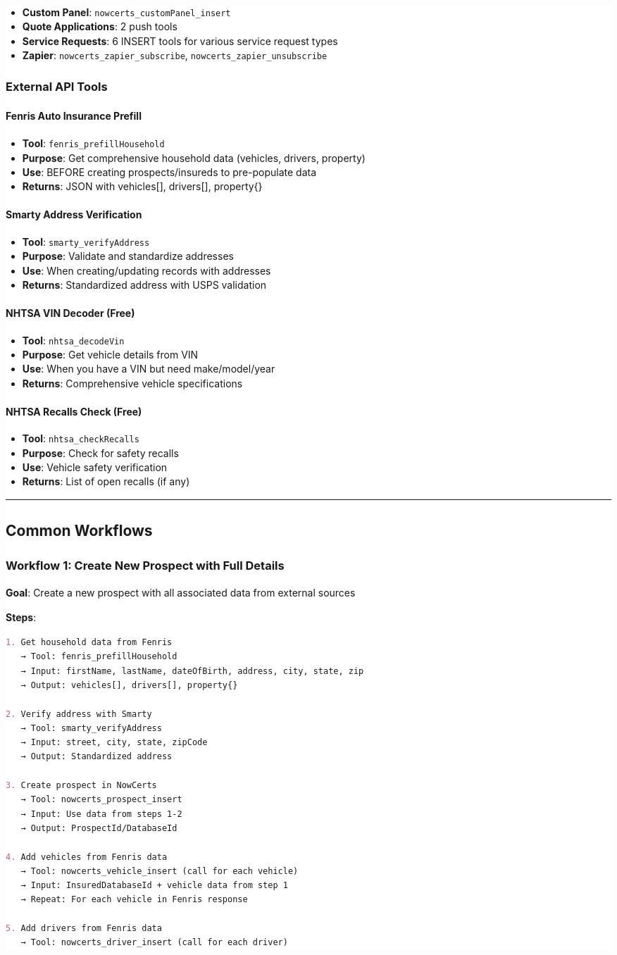 - **Custom Panel**: `nowcerts_customPanel_insert`
- **Quote Applications**: 2 push tools
- **Service Requests**: 6 INSERT tools for various service request types
- **Zapier**: `nowcerts_zapier_subscribe`, `nowcerts_zapier_unsubscribe`

### External API Tools

#### Fenris Auto Insurance Prefill
- **Tool**: `fenris_prefillHousehold`
- **Purpose**: Get comprehensive household data (vehicles, drivers, property)
- **Use**: BEFORE creating prospects/insureds to pre-populate data
- **Returns**: JSON with vehicles[], drivers[], property{}

#### Smarty Address Verification
- **Tool**: `smarty_verifyAddress`
- **Purpose**: Validate and standardize addresses
- **Use**: When creating/updating records with addresses
- **Returns**: Standardized address with USPS validation

#### NHTSA VIN Decoder (Free)
- **Tool**: `nhtsa_decodeVin`
- **Purpose**: Get vehicle details from VIN
- **Use**: When you have a VIN but need make/model/year
- **Returns**: Comprehensive vehicle specifications

#### NHTSA Recalls Check (Free)
- **Tool**: `nhtsa_checkRecalls`
- **Purpose**: Check for safety recalls
- **Use**: Vehicle safety verification
- **Returns**: List of open recalls (if any)

---

## Common Workflows

### Workflow 1: Create New Prospect with Full Details

**Goal**: Create a new prospect with all associated data from external sources

**Steps**:

```markdown
1. Get household data from Fenris
   → Tool: fenris_prefillHousehold
   → Input: firstName, lastName, dateOfBirth, address, city, state, zip
   → Output: vehicles[], drivers[], property{}

2. Verify address with Smarty
   → Tool: smarty_verifyAddress
   → Input: street, city, state, zipCode
   → Output: Standardized address

3. Create prospect in NowCerts
   → Tool: nowcerts_prospect_insert
   → Input: Use data from steps 1-2
   → Output: ProspectId/DatabaseId

4. Add vehicles from Fenris data
   → Tool: nowcerts_vehicle_insert (call for each vehicle)
   → Input: InsuredDatabaseId + vehicle data from step 1
   → Repeat: For each vehicle in Fenris response

5. Add drivers from Fenris data
   → Tool: nowcerts_driver_insert (call for each driver)
```